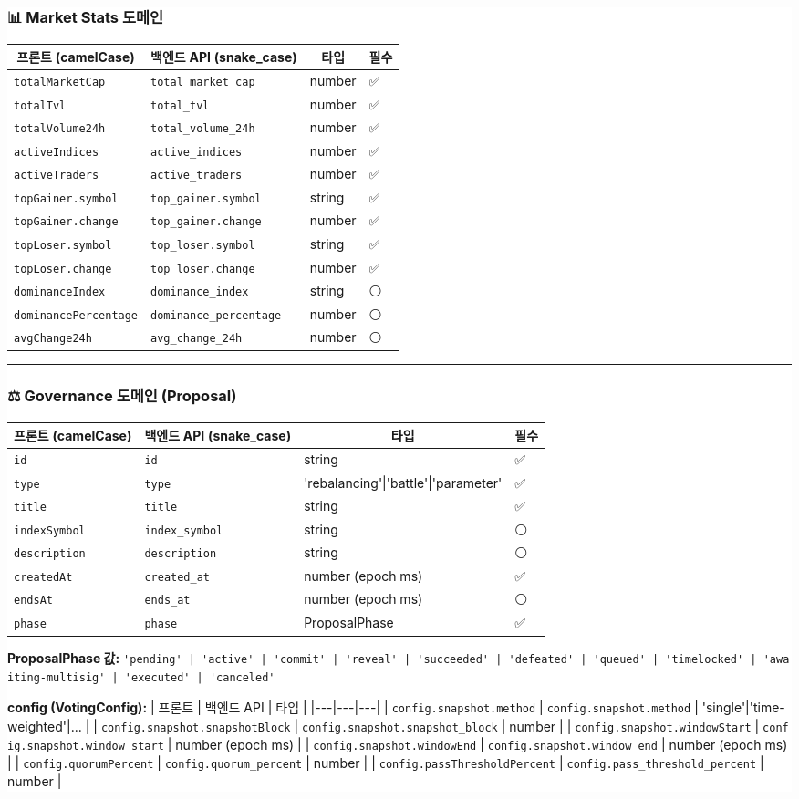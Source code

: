
### 📊 Market Stats 도메인

| 프론트 (camelCase) | 백엔드 API (snake_case) | 타입 | 필수 |
|---|---|---|---|
| `totalMarketCap` | `total_market_cap` | number | ✅ |
| `totalTvl` | `total_tvl` | number | ✅ |
| `totalVolume24h` | `total_volume_24h` | number | ✅ |
| `activeIndices` | `active_indices` | number | ✅ |
| `activeTraders` | `active_traders` | number | ✅ |
| `topGainer.symbol` | `top_gainer.symbol` | string | ✅ |
| `topGainer.change` | `top_gainer.change` | number | ✅ |
| `topLoser.symbol` | `top_loser.symbol` | string | ✅ |
| `topLoser.change` | `top_loser.change` | number | ✅ |
| `dominanceIndex` | `dominance_index` | string | ⚪ |
| `dominancePercentage` | `dominance_percentage` | number | ⚪ |
| `avgChange24h` | `avg_change_24h` | number | ⚪ |

---

### ⚖️ Governance 도메인 (Proposal)

| 프론트 (camelCase) | 백엔드 API (snake_case) | 타입 | 필수 |
|---|---|---|---|
| `id` | `id` | string | ✅ |
| `type` | `type` | 'rebalancing'\|'battle'\|'parameter' | ✅ |
| `title` | `title` | string | ✅ |
| `indexSymbol` | `index_symbol` | string | ⚪ |
| `description` | `description` | string | ⚪ |
| `createdAt` | `created_at` | number (epoch ms) | ✅ |
| `endsAt` | `ends_at` | number (epoch ms) | ⚪ |
| `phase` | `phase` | ProposalPhase | ✅ |

**ProposalPhase 값:**
`'pending' | 'active' | 'commit' | 'reveal' | 'succeeded' | 'defeated' | 'queued' | 'timelocked' | 'awaiting-multisig' | 'executed' | 'canceled'`

**config (VotingConfig):**
| 프론트 | 백엔드 API | 타입 |
|---|---|---|
| `config.snapshot.method` | `config.snapshot.method` | 'single'\|'time-weighted'\|... |
| `config.snapshot.snapshotBlock` | `config.snapshot.snapshot_block` | number |
| `config.snapshot.windowStart` | `config.snapshot.window_start` | number (epoch ms) |
| `config.snapshot.windowEnd` | `config.snapshot.window_end` | number (epoch ms) |
| `config.quorumPercent` | `config.quorum_percent` | number |
| `config.passThresholdPercent` | `config.pass_threshold_percent` | number |